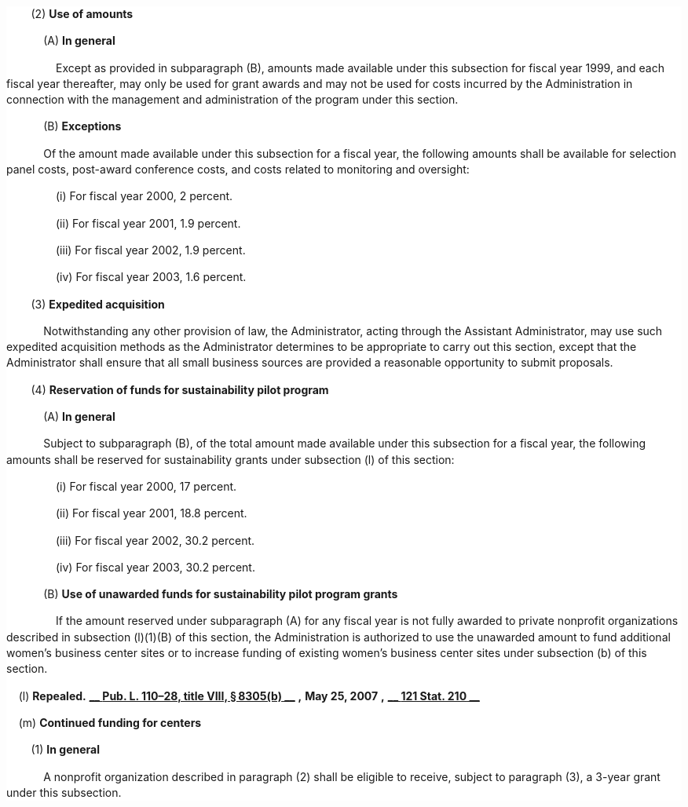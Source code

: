         (2) __Use of amounts__ 

            (A) __In general__ 

                Except as provided in subparagraph (B), amounts made available under this subsection for fiscal year 1999, and each fiscal year thereafter, may only be used for grant awards and may not be used for costs incurred by the Administration in connection with the management and administration of the program under this section.

            (B) __Exceptions__ 

            Of the amount made available under this subsection for a fiscal year, the following amounts shall be available for selection panel costs, post-award conference costs, and costs related to monitoring and oversight:

                (i) For fiscal year 2000, 2 percent.

                (ii) For fiscal year 2001, 1.9 percent.

                (iii) For fiscal year 2002, 1.9 percent.

                (iv) For fiscal year 2003, 1.6 percent.

        (3) __Expedited acquisition__ 

            Notwithstanding any other provision of law, the Administrator, acting through the Assistant Administrator, may use such expedited acquisition methods as the Administrator determines to be appropriate to carry out this section, except that the Administrator shall ensure that all small business sources are provided a reasonable opportunity to submit proposals.

        (4) __Reservation of funds for sustainability pilot program__ 

            (A) __In general__ 

            Subject to subparagraph (B), of the total amount made available under this subsection for a fiscal year, the following amounts shall be reserved for sustainability grants under subsection (l) of this section:

                (i) For fiscal year 2000, 17 percent.

                (ii) For fiscal year 2001, 18.8 percent.

                (iii) For fiscal year 2002, 30.2 percent.

                (iv) For fiscal year 2003, 30.2 percent.

            (B) __Use of unawarded funds for sustainability pilot program grants__ 

                If the amount reserved under subparagraph (A) for any fiscal year is not fully awarded to private nonprofit organizations described in subsection (l)(1)(B) of this section, the Administration is authorized to use the unawarded amount to fund additional women’s business center sites or to increase funding of existing women’s business center sites under subsection (b) of this section.

    (l) __Repealed.__  __[__  __Pub. L. 110–28, title VIII, § 8305(b)__  __][/us/pl/110/28/s8305/b]__  __,__  __May 25, 2007__  __,__  __[__  __121 Stat. 210__  __][/us/stat/121/210]__ 

    (m) __Continued funding for centers__ 

        (1) __In general__ 

            A nonprofit organization described in paragraph (2) shall be eligible to receive, subject to paragraph (3), a 3-year grant under this subsection.


[/us/usc/t26/s501/c]: https://publicdocs.github.io/go/links?ns=uslm&ref=%2Fus%2Fusc%2Ft26%2Fs501%2Fc
[/us/usc/t15/s7108]: https://publicdocs.github.io/go/links?ns=uslm&ref=%2Fus%2Fusc%2Ft15%2Fs7108
[/us/usc/t5/s3132/a/2]: https://publicdocs.github.io/go/links?ns=uslm&ref=%2Fus%2Fusc%2Ft5%2Fs3132%2Fa%2F2
[/us/pl/110/28/s8305/b]: https://publicdocs.github.io/go/links?ns=uslm&ref=%2Fus%2Fpl%2F110%2F28%2Fs8305%2Fb
[/us/stat/121/210]: https://publicdocs.github.io/go/links?ns=uslm&ref=%2Fus%2Fstat%2F121%2F210
[/us/pl/85/536/s2]: https://publicdocs.github.io/go/links?ns=uslm&ref=%2Fus%2Fpl%2F85%2F536%2Fs2
[/us/pl/102/191/s2]: https://publicdocs.github.io/go/links?ns=uslm&ref=%2Fus%2Fpl%2F102%2F191%2Fs2
[/us/stat/105/1589]: https://publicdocs.github.io/go/links?ns=uslm&ref=%2Fus%2Fstat%2F105%2F1589
[/us/pl/103/403]: https://publicdocs.github.io/go/links?ns=uslm&ref=%2Fus%2Fpl%2F103%2F403
[/us/stat/108/4192]: https://publicdocs.github.io/go/links?ns=uslm&ref=%2Fus%2Fstat%2F108%2F4192
[/us/pl/105/135/s308/a]: https://publicdocs.github.io/go/links?ns=uslm&ref=%2Fus%2Fpl%2F105%2F135%2Fs308%2Fa
[/us/stat/111/2611]: https://publicdocs.github.io/go/links?ns=uslm&ref=%2Fus%2Fstat%2F111%2F2611
[/us/pl/106/17]: https://publicdocs.github.io/go/links?ns=uslm&ref=%2Fus%2Fpl%2F106%2F17
[/us/stat/113/27]: https://publicdocs.github.io/go/links?ns=uslm&ref=%2Fus%2Fstat%2F113%2F27
[/us/pl/106/165]: https://publicdocs.github.io/go/links?ns=uslm&ref=%2Fus%2Fpl%2F106%2F165
[/us/stat/113/1795-1798]: https://publicdocs.github.io/go/links?ns=uslm&ref=%2Fus%2Fstat%2F113%2F1795-1798
[/us/pl/110/28/s8305/a]: https://publicdocs.github.io/go/links?ns=uslm&ref=%2Fus%2Fpl%2F110%2F28%2Fs8305%2Fa
[/us/stat/121/209]: https://publicdocs.github.io/go/links?ns=uslm&ref=%2Fus%2Fstat%2F121%2F209
[/us/pl/111/240/s1401/b]: https://publicdocs.github.io/go/links?ns=uslm&ref=%2Fus%2Fpl%2F111%2F240%2Fs1401%2Fb
[/us/stat/124/2549]: https://publicdocs.github.io/go/links?ns=uslm&ref=%2Fus%2Fstat%2F124%2F2549
[/us/pl/112/239/s1697/b]: https://publicdocs.github.io/go/links?ns=uslm&ref=%2Fus%2Fpl%2F112%2F239%2Fs1697%2Fb
[/us/stat/126/2091]: https://publicdocs.github.io/go/links?ns=uslm&ref=%2Fus%2Fstat%2F126%2F2091
[/us/pl/113/291/s825/c]: https://publicdocs.github.io/go/links?ns=uslm&ref=%2Fus%2Fpl%2F113%2F291%2Fs825%2Fc
[/us/stat/128/3438]: https://publicdocs.github.io/go/links?ns=uslm&ref=%2Fus%2Fstat%2F128%2F3438
[/us/pl/110/28/s8305/b]: https://publicdocs.github.io/go/links?ns=uslm&ref=%2Fus%2Fpl%2F110%2F28%2Fs8305%2Fb
[/us/stat/121/210]: https://publicdocs.github.io/go/links?ns=uslm&ref=%2Fus%2Fstat%2F121%2F210
[/us/pl/110/28]: https://publicdocs.github.io/go/links?ns=uslm&ref=%2Fus%2Fpl%2F110%2F28
[/us/pl/113/291]: https://publicdocs.github.io/go/links?ns=uslm&ref=%2Fus%2Fpl%2F113%2F291
[/us/pl/112/239]: https://publicdocs.github.io/go/links?ns=uslm&ref=%2Fus%2Fpl%2F112%2F239
[/us/pl/111/240/s1401/c/2/A]: https://publicdocs.github.io/go/links?ns=uslm&ref=%2Fus%2Fpl%2F111%2F240%2Fs1401%2Fc%2F2%2FA
[/us/pl/111/240/s1401/b/1]: https://publicdocs.github.io/go/links?ns=uslm&ref=%2Fus%2Fpl%2F111%2F240%2Fs1401%2Fb%2F1
[/us/pl/111/240/s1401/c/2/B]: https://publicdocs.github.io/go/links?ns=uslm&ref=%2Fus%2Fpl%2F111%2F240%2Fs1401%2Fc%2F2%2FB
[/us/pl/111/240/s1401/b/2]: https://publicdocs.github.io/go/links?ns=uslm&ref=%2Fus%2Fpl%2F111%2F240%2Fs1401%2Fb%2F2
[/us/pl/110/28/s8305/b]: https://publicdocs.github.io/go/links?ns=uslm&ref=%2Fus%2Fpl%2F110%2F28%2Fs8305%2Fb
[/us/pl/110/28/s8305/a]: https://publicdocs.github.io/go/links?ns=uslm&ref=%2Fus%2Fpl%2F110%2F28%2Fs8305%2Fa
[/us/pl/106/165/s2/1]: https://publicdocs.github.io/go/links?ns=uslm&ref=%2Fus%2Fpl%2F106%2F165%2Fs2%2F1
[/us/pl/106/165/s2/2]: https://publicdocs.github.io/go/links?ns=uslm&ref=%2Fus%2Fpl%2F106%2F165%2Fs2%2F2
[/us/pl/106/17/s2/a]: https://publicdocs.github.io/go/links?ns=uslm&ref=%2Fus%2Fpl%2F106%2F17%2Fs2%2Fa
[/us/pl/106/165/s3/1]: https://publicdocs.github.io/go/links?ns=uslm&ref=%2Fus%2Fpl%2F106%2F165%2Fs3%2F1
[/us/pl/106/165/s3/2]: https://publicdocs.github.io/go/links?ns=uslm&ref=%2Fus%2Fpl%2F106%2F165%2Fs3%2F2
[/us/pl/106/165/s4/b/1]: https://publicdocs.github.io/go/links?ns=uslm&ref=%2Fus%2Fpl%2F106%2F165%2Fs4%2Fb%2F1
[/us/pl/106/17/s3]: https://publicdocs.github.io/go/links?ns=uslm&ref=%2Fus%2Fpl%2F106%2F17%2Fs3
[/us/pl/106/165/s4/b/2]: https://publicdocs.github.io/go/links?ns=uslm&ref=%2Fus%2Fpl%2F106%2F165%2Fs4%2Fb%2F2
[/us/pl/106/165/s4/b/3]: https://publicdocs.github.io/go/links?ns=uslm&ref=%2Fus%2Fpl%2F106%2F165%2Fs4%2Fb%2F3
[/us/pl/106/165/s4/a]: https://publicdocs.github.io/go/links?ns=uslm&ref=%2Fus%2Fpl%2F106%2F165%2Fs4%2Fa
[/us/pl/105/135]: https://publicdocs.github.io/go/links?ns=uslm&ref=%2Fus%2Fpl%2F105%2F135
[/us/pl/103/403/s411/2]: https://publicdocs.github.io/go/links?ns=uslm&ref=%2Fus%2Fpl%2F103%2F403%2Fs411%2F2
[/us/pl/103/403/s412]: https://publicdocs.github.io/go/links?ns=uslm&ref=%2Fus%2Fpl%2F103%2F403%2Fs412
[/us/pl/111/240/s1401/c]: https://publicdocs.github.io/go/links?ns=uslm&ref=%2Fus%2Fpl%2F111%2F240%2Fs1401%2Fc
[/us/stat/124/2549]: https://publicdocs.github.io/go/links?ns=uslm&ref=%2Fus%2Fstat%2F124%2F2549
[/us/pl/110/28/s8305/b]: https://publicdocs.github.io/go/links?ns=uslm&ref=%2Fus%2Fpl%2F110%2F28%2Fs8305%2Fb
[/us/stat/121/210]: https://publicdocs.github.io/go/links?ns=uslm&ref=%2Fus%2Fstat%2F121%2F210
[/us/pl/106/165/s6]: https://publicdocs.github.io/go/links?ns=uslm&ref=%2Fus%2Fpl%2F106%2F165%2Fs6
[/us/stat/113/1801]: https://publicdocs.github.io/go/links?ns=uslm&ref=%2Fus%2Fstat%2F113%2F1801
[/us/usc/t15/s631]: https://publicdocs.github.io/go/links?ns=uslm&ref=%2Fus%2Fusc%2Ft15%2Fs631
[/us/pl/106/17/s2/b]: https://publicdocs.github.io/go/links?ns=uslm&ref=%2Fus%2Fpl%2F106%2F17%2Fs2%2Fb
[/us/stat/113/27]: https://publicdocs.github.io/go/links?ns=uslm&ref=%2Fus%2Fstat%2F113%2F27
[/us/pl/105/135]: https://publicdocs.github.io/go/links?ns=uslm&ref=%2Fus%2Fpl%2F105%2F135
[/us/pl/105/135/s3]: https://publicdocs.github.io/go/links?ns=uslm&ref=%2Fus%2Fpl%2F105%2F135%2Fs3
[/us/usc/t15/s631]: https://publicdocs.github.io/go/links?ns=uslm&ref=%2Fus%2Fusc%2Ft15%2Fs631
[/us/pl/106/165/s4/c]: https://publicdocs.github.io/go/links?ns=uslm&ref=%2Fus%2Fpl%2F106%2F165%2Fs4%2Fc
[/us/stat/113/1799]: https://publicdocs.github.io/go/links?ns=uslm&ref=%2Fus%2Fstat%2F113%2F1799
[/us/pl/110/28/s8305/c]: https://publicdocs.github.io/go/links?ns=uslm&ref=%2Fus%2Fpl%2F110%2F28%2Fs8305%2Fc
[/us/stat/121/210]: https://publicdocs.github.io/go/links?ns=uslm&ref=%2Fus%2Fstat%2F121%2F210
[/us/usc/t15/s656]: https://publicdocs.github.io/go/links?ns=uslm&ref=%2Fus%2Fusc%2Ft15%2Fs656
[/us/pl/105/135/s308/b]: https://publicdocs.github.io/go/links?ns=uslm&ref=%2Fus%2Fpl%2F105%2F135%2Fs308%2Fb
[/us/stat/111/2615]: https://publicdocs.github.io/go/links?ns=uslm&ref=%2Fus%2Fstat%2F111%2F2615
[/us/usc/t15/s656]: https://publicdocs.github.io/go/links?ns=uslm&ref=%2Fus%2Fusc%2Ft15%2Fs656
[/us/usc/t15/s656]: https://publicdocs.github.io/go/links?ns=uslm&ref=%2Fus%2Fusc%2Ft15%2Fs656
[/us/usc/t15/s656]: https://publicdocs.github.io/go/links?ns=uslm&ref=%2Fus%2Fusc%2Ft15%2Fs656
[/us/usc/t15/s656]: https://publicdocs.github.io/go/links?ns=uslm&ref=%2Fus%2Fusc%2Ft15%2Fs656